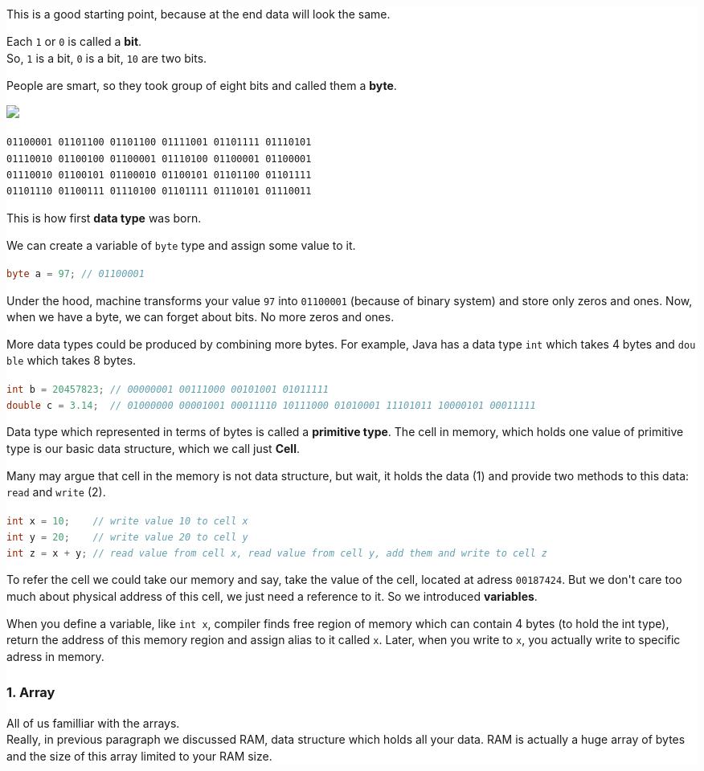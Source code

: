 This is a good starting point, because at the end data will look the same.

Each `1` or `0` is called a **bit**.  
So, `1` is a bit, `0` is a bit, `10` are two bits.

People are smart, so they took group of eight bits and called them a **byte**. 

![](/images/ds/hobbit.jpg)

```
01100001 01101100 01101100 01111001 01101111 01110101
01110010 01100100 01100001 01110100 01100001 01100001
01110010 01100101 01100010 01100101 01101100 01101111
01101110 01100111 01110100 01101111 01110101 01110011
```

This is how first **data type** was born.

We can create a variable of `byte` type and assign some value to it.

``` java
byte a = 97; // 01100001
```

Under the hood, machine transforms your value `97` into `01100001` (because of binary system) and store only zeros and ones. Now, when we have a byte, we can forget about bits. No more zeros and ones.

More data types could be produced by combining more bytes. For example, Java has a data type `int` which takes 4 bytes and `double` which takes 8 bytes.

``` java
int b = 20457823; // 00000001 00111000 00101001 01011111
double c = 3.14;  // 01000000 00001001 00011110 10111000 01010001 11101011 10000101 00011111
```

Data type which represented in terms of bytes is called a **primitive type**. The cell in memory, which holds one value of primitive type is our basic data structure, which we call just **Cell**.

Many may argue that cell in the memory is not data structure, but wait, it holds the data (1) and provide two methods to this data: `read` and `write` (2).

``` java
int x = 10;    // write value 10 to cell x
int y = 20;    // write value 20 to cell y
int z = x + y; // read value from cell x, read value from cell y, add them and write to cell z
```

To refer the cell we could take our memory and say, take the value of the cell, located at adress `00187424`. But we don't care too much about physical address of this cell, we just need a reference to it. So we introduced **variables**.

When you define a variable, like `int x`, compiler finds free region of memory which can contain 4 bytes (to hold the int type), return the address of this memory region and assign alias to it called `x`. Later, when you write to `x`, you actually write to specific adress in memory.

### 1. Array

All of us familliar with the arrays.  
Really, in previous paragraph we discussed RAM, data structure which holds all your data. RAM is actually a huge array of bytes and the size of this array limited to your RAM size.
